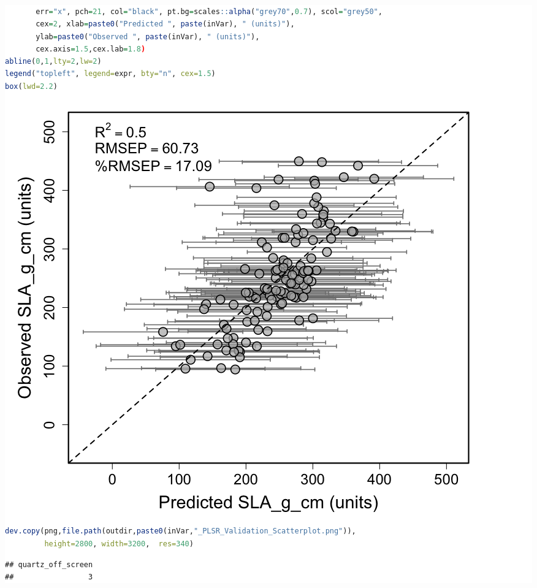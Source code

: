 ``` r
       err="x", pch=21, col="black", pt.bg=scales::alpha("grey70",0.7), scol="grey50",
       cex=2, xlab=paste0("Predicted ", paste(inVar), " (units)"),
       ylab=paste0("Observed ", paste(inVar), " (units)"),
       cex.axis=1.5,cex.lab=1.8)
abline(0,1,lty=2,lw=2)
legend("topleft", legend=expr, bty="n", cex=1.5)
box(lwd=2.2)
```

![](kit_sla_ex3_files/figure-gfm/unnamed-chunk-16-1.png)

``` r
dev.copy(png,file.path(outdir,paste0(inVar,"_PLSR_Validation_Scatterplot.png")), 
         height=2800, width=3200,  res=340)
```

    ## quartz_off_screen 
    ##                 3
